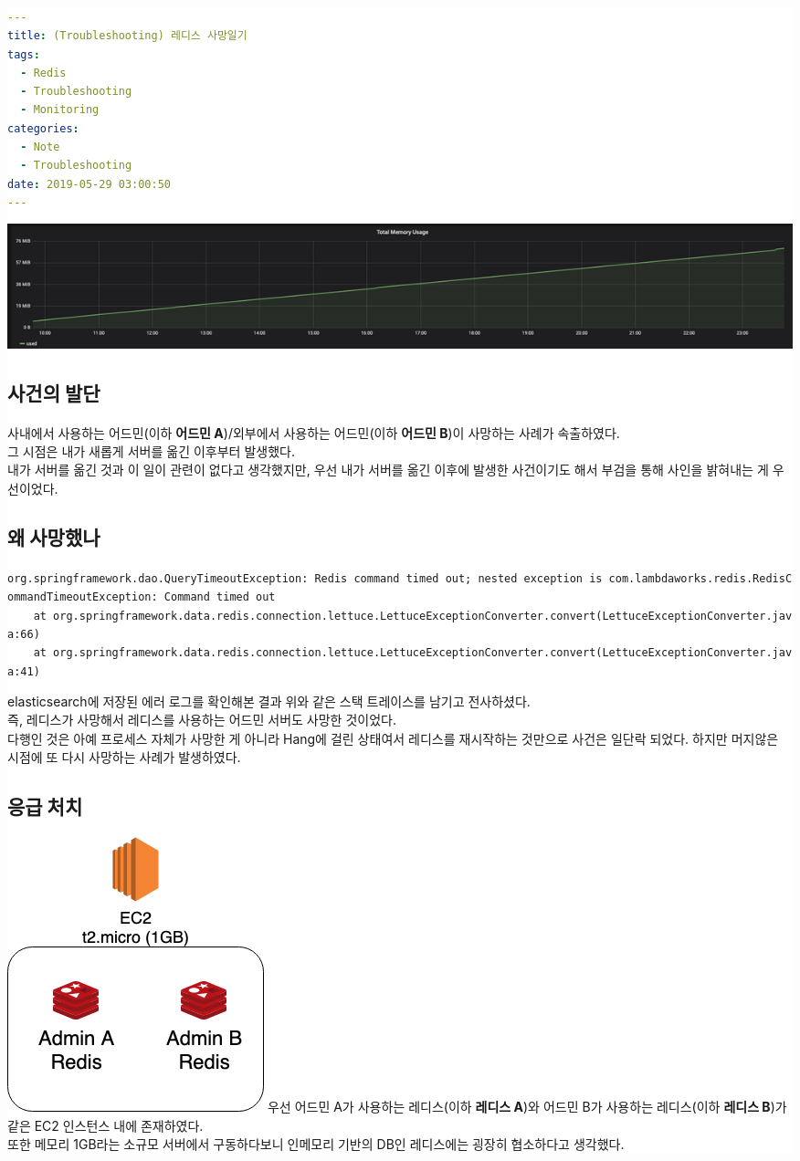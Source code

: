 ```yaml
---
title: (Troubleshooting) 레디스 사망일기
tags:
  - Redis
  - Troubleshooting
  - Monitoring
categories:
  - Note
  - Troubleshooting
date: 2019-05-29 03:00:50
---
```

![점점 산으로 가는 그래프...](redis-monitoring/thumb.png)

## 사건의 발단
사내에서 사용하는 어드민(이하 **어드민 A**)/외부에서 사용하는 어드민(이하 **어드민 B**)이 사망하는 사례가 속출하였다.  
그 시점은 내가 새롭게 서버를 옮긴 이후부터 발생했다.  
내가 서버를 옮긴 것과 이 일이 관련이 없다고 생각했지만,
우선 내가 서버를 옮긴 이후에 발생한 사건이기도 해서 부검을 통해 사인을 밝혀내는 게 우선이었다.

## 왜 사망했나
```
org.springframework.dao.QueryTimeoutException: Redis command timed out; nested exception is com.lambdaworks.redis.RedisCommandTimeoutException: Command timed out
	at org.springframework.data.redis.connection.lettuce.LettuceExceptionConverter.convert(LettuceExceptionConverter.java:66)
	at org.springframework.data.redis.connection.lettuce.LettuceExceptionConverter.convert(LettuceExceptionConverter.java:41)
```
elasticsearch에 저장된 에러 로그를 확인해본 결과 위와 같은 스택 트레이스를 남기고 전사하셨다.  
즉, 레디스가 사망해서 레디스를 사용하는 어드민 서버도 사망한 것이었다.  
다행인 것은 아예 프로세스 자체가 사망한 게 아니라 Hang에 걸린 상태여서 레디스를 재시작하는 것만으로 사건은 일단락 되었다.
하지만 머지않은 시점에 또 다시 사망하는 사례가 발생하였다.

## 응급 처치
![](redis-monitoring/legacy-redis.png)
우선 어드민 A가 사용하는 레디스(이하 **레디스 A**)와 어드민 B가 사용하는 레디스(이하 **레디스 B**)가 같은 EC2 인스턴스 내에 존재하였다.  
또한 메모리 1GB라는 소규모 서버에서 구동하다보니 인메모리 기반의 DB인 레디스에는 굉장히 협소하다고 생각했다.  